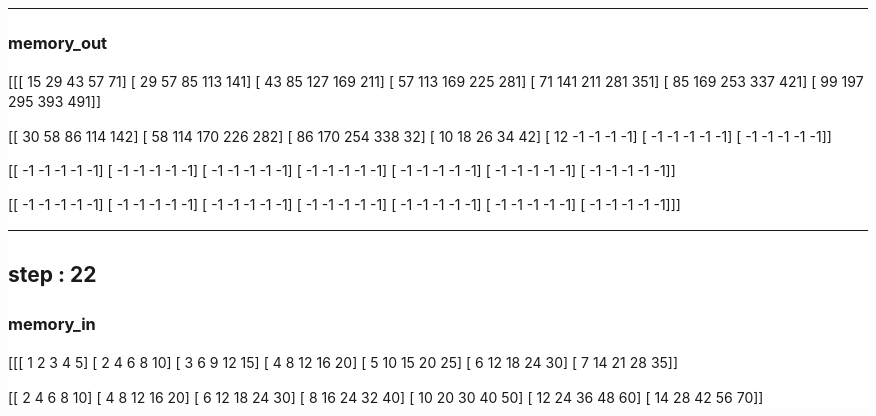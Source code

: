 ***

### memory_out

[[[ 15  29  43  57  71]
  [ 29  57  85 113 141]
  [ 43  85 127 169 211]
  [ 57 113 169 225 281]
  [ 71 141 211 281 351]
  [ 85 169 253 337 421]
  [ 99 197 295 393 491]]

 [[ 30  58  86 114 142]
  [ 58 114 170 226 282]
  [ 86 170 254 338  32]
  [ 10  18  26  34  42]
  [ 12  -1  -1  -1  -1]
  [ -1  -1  -1  -1  -1]
  [ -1  -1  -1  -1  -1]]

 [[ -1  -1  -1  -1  -1]
  [ -1  -1  -1  -1  -1]
  [ -1  -1  -1  -1  -1]
  [ -1  -1  -1  -1  -1]
  [ -1  -1  -1  -1  -1]
  [ -1  -1  -1  -1  -1]
  [ -1  -1  -1  -1  -1]]

 [[ -1  -1  -1  -1  -1]
  [ -1  -1  -1  -1  -1]
  [ -1  -1  -1  -1  -1]
  [ -1  -1  -1  -1  -1]
  [ -1  -1  -1  -1  -1]
  [ -1  -1  -1  -1  -1]
  [ -1  -1  -1  -1  -1]]]

***

## step : 22

### memory_in

[[[  1   2   3   4   5]
  [  2   4   6   8  10]
  [  3   6   9  12  15]
  [  4   8  12  16  20]
  [  5  10  15  20  25]
  [  6  12  18  24  30]
  [  7  14  21  28  35]]

 [[  2   4   6   8  10]
  [  4   8  12  16  20]
  [  6  12  18  24  30]
  [  8  16  24  32  40]
  [ 10  20  30  40  50]
  [ 12  24  36  48  60]
  [ 14  28  42  56  70]]
